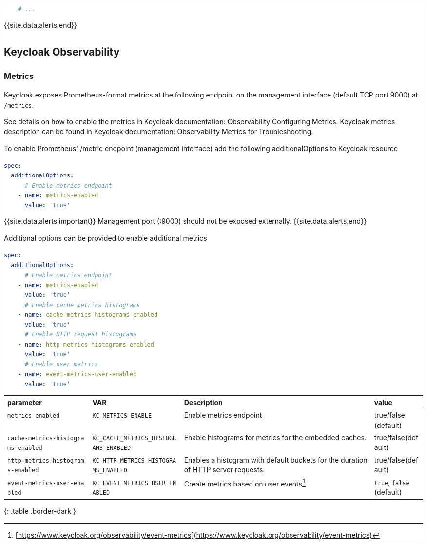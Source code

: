 ```yaml
    # ...
```

{{site.data.alerts.end}}

## Keycloak Observability

### Metrics

Keycloak exposes Prometheus-format metrics at the following endpoint on the management interface (default TCP port 9000) at `/metrics`.

See details on how to enable the metrics in [Keycloak documentation: Observability Configuring Metrics](https://www.keycloak.org/observability/configuration-metrics). Keycloak metrics description can be found in [Keycloak documentation: Observability Metrics for Troubleshooting](https://www.keycloak.org/observability/metrics-for-troubleshooting).

To enable Prometheus' /metric endpoint (management interface) add the following additionalOptions to Keycloak resource
```yaml
spec:
  additionalOptions:
      # Enable metrics endpoint
    - name: metrics-enabled
      value: 'true'
```

{{site.data.alerts.important}}
Management port (:9000) should not be exposed externally.
{{site.data.alerts.end}}

Additional options can be provided to enable additional metrics

```yaml
spec:
  additionalOptions:
      # Enable metrics endpoint
    - name: metrics-enabled
      value: 'true'
      # Enable cache metrics histograms
    - name: cache-metrics-histograms-enabled
      value: 'true'
      # Enable HTTP request histograms
    - name: http-metrics-histograms-enabled
      value: 'true'
      # Enable user metrics
    - name: event-metrics-user-enabled
      value: 'true'
```

| parameter| VAR  | Description | value |
|:--- |:--- |:---| :--- |
| `metrics-enabled` | `KC_METRICS_ENABLE` | Enable metrics endpoint | true/false (default)
| `cache-metrics-histograms-enabled` | `KC_CACHE_METRICS_HISTOGRAMS_ENABLED` | Enable histograms for metrics for the embedded caches.                             | true/false(default)                                    |
| `http-metrics-histograms-enabled`  | `KC_HTTP_METRICS_HISTOGRAMS_ENABLED`  | Enables a histogram with default buckets for the duration of HTTP server requests. | true/false(default) |
| `event-metrics-user-enabled` | `KC_EVENT_METRICS_USER_ENABLED` | Create metrics based on user events[^4].| `true`, `false` (default) |
{: .table .border-dark }


[^1]: [https://www.keycloak.org/server/bootstrap-admin-recovery](https://www.keycloak.org/server/bootstrap-admin-recovery)
[^2]: [https://www.keycloak.org/operator/advanced-configuration#_additional_options](https://www.keycloak.org/operator/advanced-configuration#_additional_options)
[^3]: [https://www.keycloak.org/operator/realm-import](https://www.keycloak.org/operator/realm-import)
[^4]: [https://www.keycloak.org/observability/event-metrics](https://www.keycloak.org/observability/event-metrics)